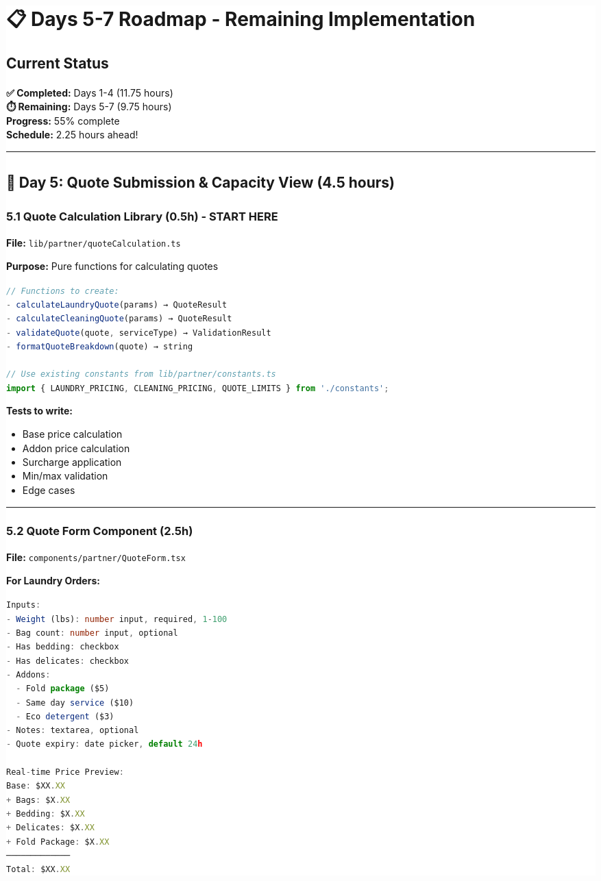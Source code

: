 # 📋 Days 5-7 Roadmap - Remaining Implementation

## Current Status

**✅ Completed:** Days 1-4 (11.75 hours)  
**⏱️ Remaining:** Days 5-7 (9.75 hours)  
**Progress:** 55% complete  
**Schedule:** 2.25 hours ahead!

---

## 📅 Day 5: Quote Submission & Capacity View (4.5 hours)

### **5.1 Quote Calculation Library** (0.5h) - START HERE
**File:** `lib/partner/quoteCalculation.ts`

**Purpose:** Pure functions for calculating quotes

```typescript
// Functions to create:
- calculateLaundryQuote(params) → QuoteResult
- calculateCleaningQuote(params) → QuoteResult
- validateQuote(quote, serviceType) → ValidationResult
- formatQuoteBreakdown(quote) → string

// Use existing constants from lib/partner/constants.ts
import { LAUNDRY_PRICING, CLEANING_PRICING, QUOTE_LIMITS } from './constants';
```

**Tests to write:**
- Base price calculation
- Addon price calculation
- Surcharge application
- Min/max validation
- Edge cases

---

### **5.2 Quote Form Component** (2.5h)
**File:** `components/partner/QuoteForm.tsx`

**For Laundry Orders:**
```typescript
Inputs:
- Weight (lbs): number input, required, 1-100
- Bag count: number input, optional
- Has bedding: checkbox
- Has delicates: checkbox
- Addons:
  - Fold package ($5)
  - Same day service ($10)
  - Eco detergent ($3)
- Notes: textarea, optional
- Quote expiry: date picker, default 24h

Real-time Price Preview:
Base: $XX.XX
+ Bags: $X.XX
+ Bedding: $X.XX
+ Delicates: $X.XX
+ Fold Package: $X.XX
─────────────
Total: $XX.XX
```